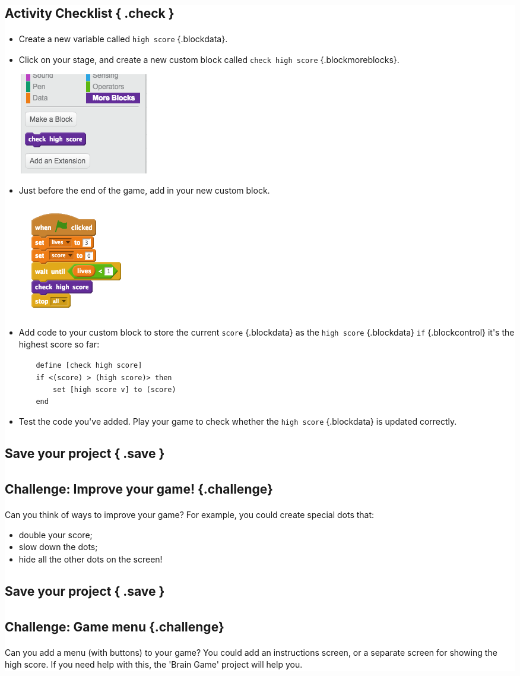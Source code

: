 ## Activity Checklist { .check }

+ Create a new variable called `high score` {.blockdata}.

+ Click on your stage, and create a new custom block called `check high score` {.blockmoreblocks}.

	![screenshot](dots-custom-1.png)

+ Just before the end of the game, add in your new custom block.

	![screenshot](dots-custom-2.png)

+ Add code to your custom block to store the current `score` {.blockdata} as the `high score` {.blockdata} `if` {.blockcontrol} it's the highest score so far:

	```blocks
		define [check high score]
		if <(score) > (high score)> then
			set [high score v] to (score)
		end
	```

+ Test the code you've added. Play your game to check whether the `high score` {.blockdata} is updated correctly.

## Save your project { .save }

## Challenge: Improve your game! {.challenge}
Can you think of ways to improve your game? For example, you could create special dots that:

+ double your score;
+ slow down the dots;
+ hide all the other dots on the screen!

## Save your project { .save }

## Challenge: Game menu {.challenge}
Can you add a menu (with buttons) to your game? You could add an instructions screen, or a separate screen for showing the high score. If you need help with this, the 'Brain Game' project will help you.

